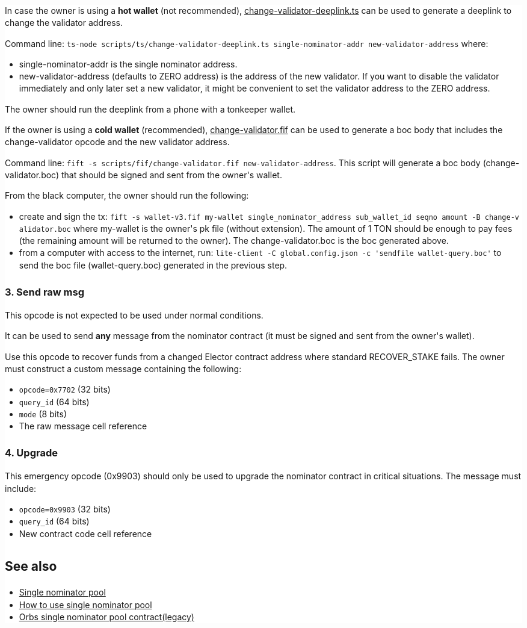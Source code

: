 In case the owner is using a **hot wallet** (not recommended), [change-validator-deeplink.ts](https://github.com/ton-blockchain/single-nominator/blob/main/scripts/ts/change-validator-deeplink.ts) can be used to generate a deeplink to change the validator address.

Command line: `ts-node scripts/ts/change-validator-deeplink.ts single-nominator-addr new-validator-address` where:

- single-nominator-addr is the single nominator address.
- new-validator-address (defaults to ZERO address) is the address of the new validator. If you want to disable the validator immediately and only later set a new validator, it might be convenient to set the validator address to the ZERO address.

The owner should run the deeplink from a phone with a tonkeeper wallet.

If the owner is using a **cold wallet** (recommended), [change-validator.fif](https://github.com/ton-blockchain/single-nominator/blob/main/scripts/fift/change-validator.fif) can be used to generate a boc body that includes the change-validator opcode and the new validator address.

Command line: `fift -s scripts/fif/change-validator.fif new-validator-address`.
This script will generate a boc body (change-validator.boc) that should be signed and sent from the owner's wallet.

From the black computer, the owner should run the following:

- create and sign the tx: `fift -s wallet-v3.fif my-wallet single_nominator_address sub_wallet_id seqno amount -B change-validator.boc` where my-wallet is the owner's pk file (without extension). The amount of 1 TON should be enough to pay fees (the remaining amount will be returned to the owner). The change-validator.boc is the boc generated above.
- from a computer with access to the internet, run: `lite-client -C global.config.json -c 'sendfile wallet-query.boc'` to send the boc file (wallet-query.boc) generated in the previous step.

### 3. Send raw msg

This opcode is not expected to be used under normal conditions.

It can be used to send **any** message from the nominator contract (it must be signed and sent from the owner's wallet).

Use this opcode to recover funds from a changed Elector contract address where standard RECOVER_STAKE fails. The owner must construct a custom message containing the following:

- `opcode=0x7702` (32 bits)
- `query_id` (64 bits)
- `mode` (8 bits)
- The raw message cell reference

### 4. Upgrade

This emergency opcode (0x9903) should only be used to upgrade the nominator contract in critical situations. The message must include:

- `opcode=0x9903` (32 bits)
- `query_id` (64 bits)
- New contract code cell reference

## See also

- [Single nominator pool](https://github.com/ton-blockchain/single-nominator)
- [How to use single nominator pool](/v3/guidelines/smart-contracts/howto/single-nominator-pool)
- [Orbs single nominator pool contract(legacy)](https://github.com/orbs-network/single-nominator)

<Feedback />

